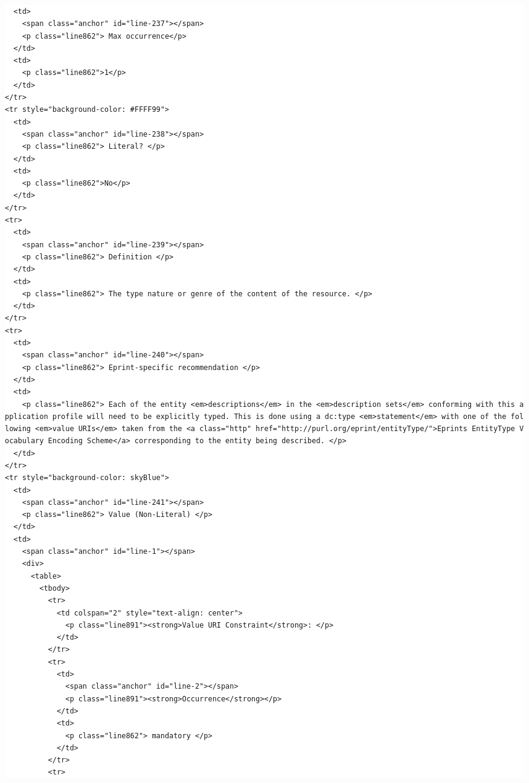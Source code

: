       <td>
        <span class="anchor" id="line-237"></span>
        <p class="line862"> Max occurrence</p>
      </td>
      <td>
        <p class="line862">1</p>
      </td>
    </tr>
    <tr style="background-color: #FFFF99">  
      <td>
        <span class="anchor" id="line-238"></span>
        <p class="line862"> Literal? </p>
      </td>
      <td>
        <p class="line862">No</p>
      </td>
    </tr>
    <tr>  
      <td>
        <span class="anchor" id="line-239"></span>
        <p class="line862"> Definition </p>
      </td>
      <td>
        <p class="line862"> The type nature or genre of the content of the resource. </p>
      </td>
    </tr>
    <tr>  
      <td>
        <span class="anchor" id="line-240"></span>
        <p class="line862"> Eprint-specific recommendation </p>
      </td>
      <td>
        <p class="line862"> Each of the entity <em>descriptions</em> in the <em>description sets</em> conforming with this application profile will need to be explicitly typed. This is done using a dc:type <em>statement</em> with one of the following <em>value URIs</em> taken from the <a class="http" href="http://purl.org/eprint/entityType/">Eprints EntityType Vocabulary Encoding Scheme</a> corresponding to the entity being described. </p>
      </td>
    </tr>
    <tr style="background-color: skyBlue">  
      <td>
        <span class="anchor" id="line-241"></span>
        <p class="line862"> Value (Non-Literal) </p>
      </td>
      <td>
        <span class="anchor" id="line-1"></span>
        <div>
          <table>
            <tbody>
              <tr>  
                <td colspan="2" style="text-align: center">
                  <p class="line891"><strong>Value URI Constraint</strong>: </p>
                </td>
              </tr>
              <tr>  
                <td>
                  <span class="anchor" id="line-2"></span>
                  <p class="line891"><strong>Occurrence</strong></p>
                </td>
                <td>
                  <p class="line862"> mandatory </p>
                </td>
              </tr>
              <tr>  